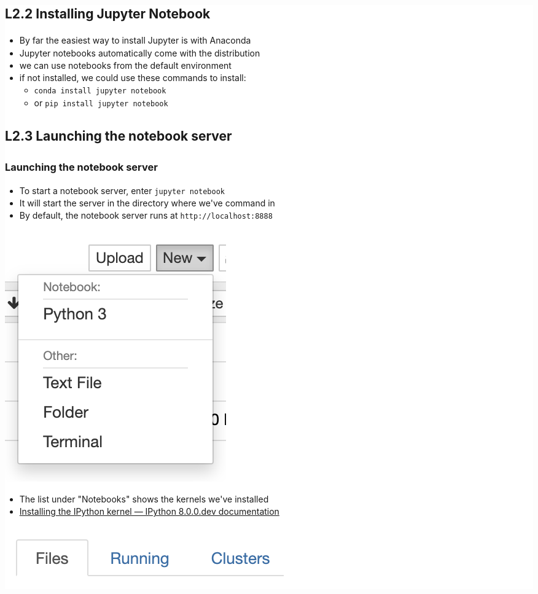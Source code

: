 ## L2.2 Installing Jupyter Notebook

- By far the easiest way to install Jupyter is with Anaconda
- Jupyter notebooks automatically come with the distribution
- we can use notebooks from the default environment
- if not installed, we could use these commands to install:
  - `conda install jupyter notebook`
  - or `pip install jupyter notebook`

## L2.3 Launching the notebook server

### Launching the notebook server

- To start a notebook server, enter `jupyter notebook`
- It will start the server in the directory where we've command in
- By default, the notebook server runs at `http://localhost:8888`

![](img/2020-07-26-20-35-11.png)

- The list under "Notebooks" shows the kernels we've installed
- [Installing the IPython kernel — IPython 8.0.0.dev documentation](https://ipython.readthedocs.io/en/latest/install/kernel_install.html)

![](img/2020-07-26-20-36-56.png)
